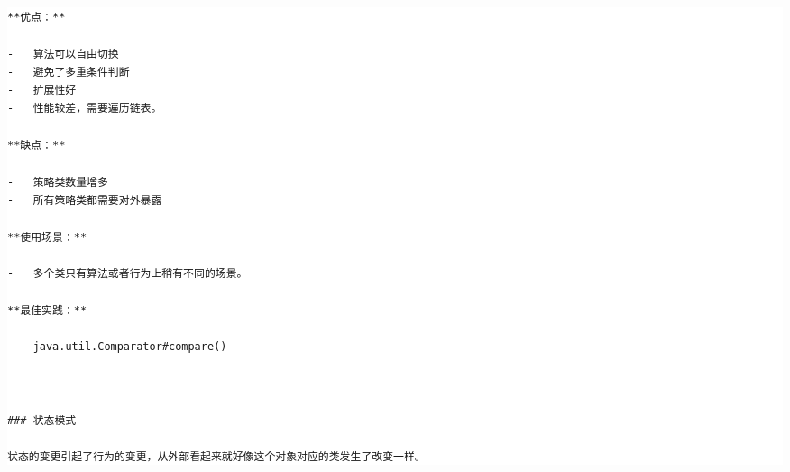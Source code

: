     **优点：** 

    -   算法可以自由切换
    -   避免了多重条件判断
    -   扩展性好
    -   性能较差，需要遍历链表。

    **缺点：** 

    -   策略类数量增多
    -   所有策略类都需要对外暴露

    **使用场景：**

    -   多个类只有算法或者行为上稍有不同的场景。

    **最佳实践：**

    -   java.util.Comparator#compare()

    

    ### 状态模式

    状态的变更引起了行为的变更，从外部看起来就好像这个对象对应的类发生了改变一样。
